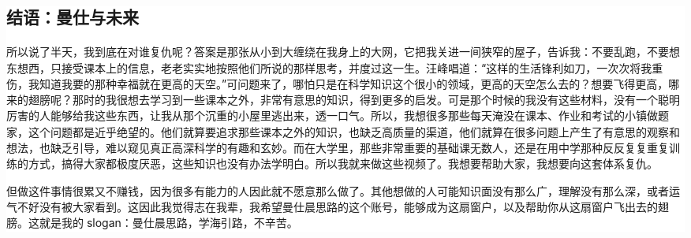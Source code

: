 ## 结语：曼仕与未来

所以说了半天，我到底在对谁复仇呢？答案是那张从小到大缠绕在我身上的大网，它把我关进一间狭窄的屋子，告诉我：不要乱跑，不要想东想西，只接受课本上的信息，老老实实地按照他们所说的那样思考，并度过这一生。汪峰唱道：“这样的生活锋利如刀，一次次将我重伤，我知道我要的那种幸福就在更高的天空。”可问题来了，哪怕只是在科学知识这个很小的领域，更高的天空怎么去的？想要飞得更高，哪来的翅膀呢？那时的我很想去学习到一些课本之外，非常有意思的知识，得到更多的启发。可是那个时候的我没有这些材料，没有一个聪明厉害的人能够给我这些东西，让我从那个沉重的小屋里逃出来，透一口气。所以，我想很多那些每天淹没在课本、作业和考试的小镇做题家，这个问题都是近乎绝望的。他们就算要追求那些课本之外的知识，也缺乏高质量的渠道，他们就算在很多问题上产生了有意思的观察和想法，也缺乏引导，难以窥见真正高深科学的有趣和玄妙。而在大学里，那些非常重要的基础课无数人，还是在用中学那种反反复复重复训练的方式，搞得大家都极度厌恶，这些知识也没有办法学明白。所以我就来做这些视频了。我想要帮助大家，我想要向这套体系复仇。

但做这件事情很累又不赚钱，因为很多有能力的人因此就不愿意那么做了。其他想做的人可能知识面没有那么广，理解没有那么深，或者运气不好没有被大家看到。这因此我觉得志在我辈，我希望曼仕晨思路的这个账号，能够成为这扇窗户，以及帮助你从这扇窗户飞出去的翅膀。这就是我的 slogan：曼仕晨思路，学海引路，不辛苦。
